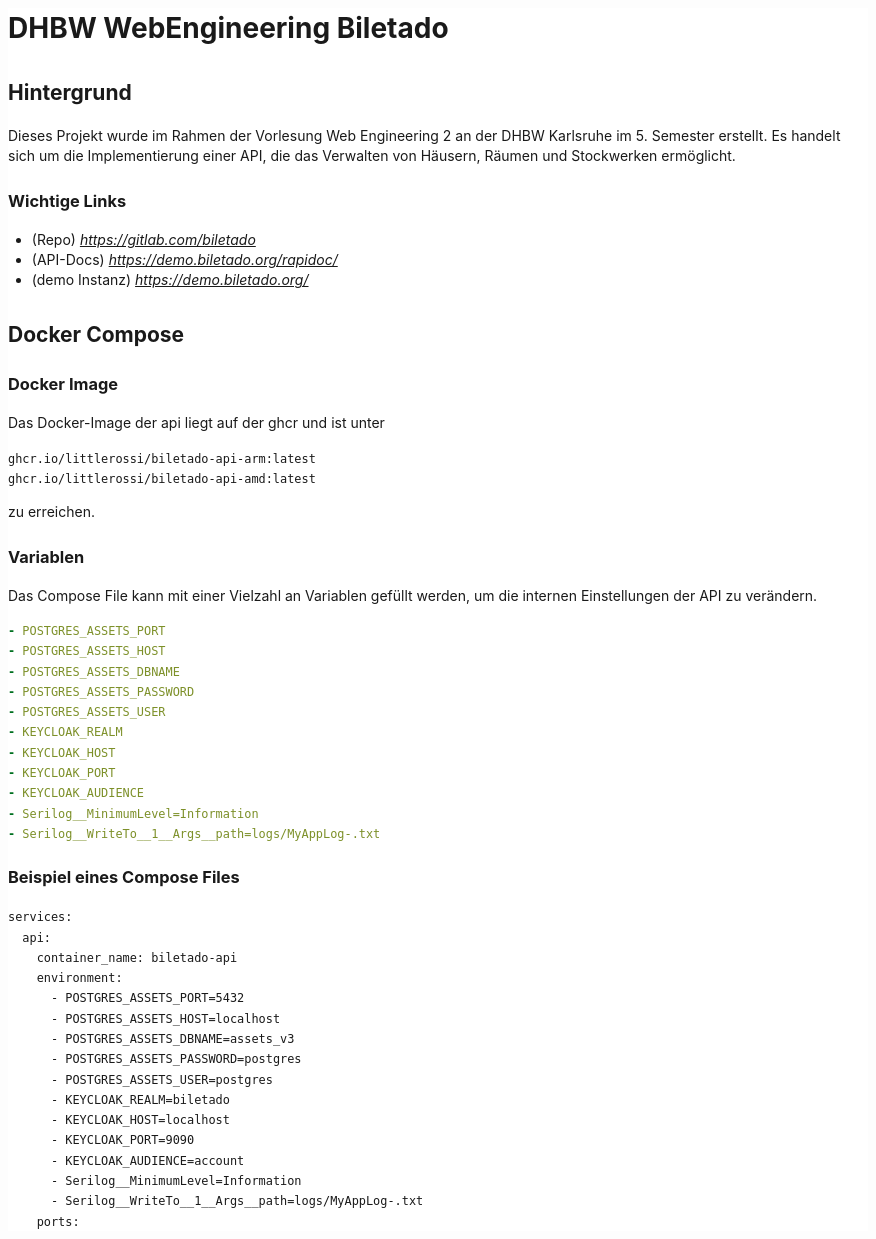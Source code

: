 # DHBW WebEngineering Biletado

## Hintergrund
Dieses Projekt wurde im Rahmen der Vorlesung Web Engineering 2 an der DHBW Karlsruhe im 5. Semester erstellt.
Es handelt sich um die Implementierung einer API, die das Verwalten von Häusern, Räumen und Stockwerken ermöglicht.

### Wichtige Links
- (Repo) *https://gitlab.com/biletado*
- (API-Docs) *https://demo.biletado.org/rapidoc/*
- (demo Instanz) *https://demo.biletado.org/*


## Docker Compose
### Docker Image
Das Docker-Image der api liegt auf der ghcr und ist unter

```docker
ghcr.io/littlerossi/biletado-api-arm:latest
ghcr.io/littlerossi/biletado-api-amd:latest
```

zu erreichen.

### Variablen

Das Compose File kann mit einer Vielzahl an Variablen gefüllt werden, um die internen Einstellungen der API zu verändern.

```yaml
- POSTGRES_ASSETS_PORT
- POSTGRES_ASSETS_HOST
- POSTGRES_ASSETS_DBNAME
- POSTGRES_ASSETS_PASSWORD
- POSTGRES_ASSETS_USER
- KEYCLOAK_REALM
- KEYCLOAK_HOST
- KEYCLOAK_PORT
- KEYCLOAK_AUDIENCE
- Serilog__MinimumLevel=Information
- Serilog__WriteTo__1__Args__path=logs/MyAppLog-.txt
```

### Beispiel eines Compose Files

```bash
services:
  api:
    container_name: biletado-api
    environment:
      - POSTGRES_ASSETS_PORT=5432
      - POSTGRES_ASSETS_HOST=localhost
      - POSTGRES_ASSETS_DBNAME=assets_v3
      - POSTGRES_ASSETS_PASSWORD=postgres
      - POSTGRES_ASSETS_USER=postgres
      - KEYCLOAK_REALM=biletado
      - KEYCLOAK_HOST=localhost
      - KEYCLOAK_PORT=9090
      - KEYCLOAK_AUDIENCE=account
      - Serilog__MinimumLevel=Information
      - Serilog__WriteTo__1__Args__path=logs/MyAppLog-.txt
    ports:
```